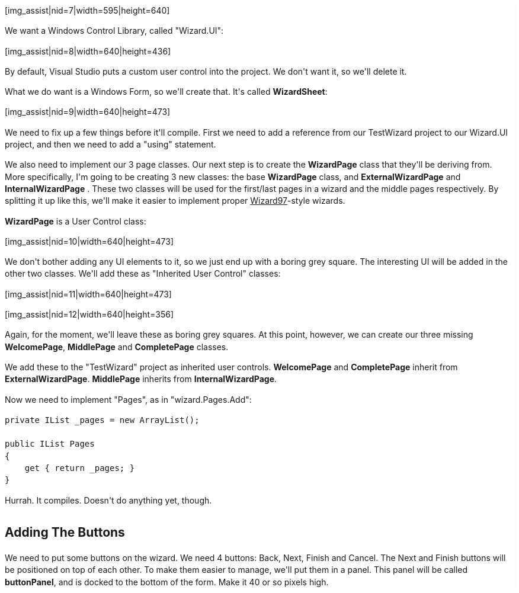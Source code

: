 [img_assist|nid=7|width=595|height=640]

We want a Windows Control Library, called "Wizard.UI":

[img_assist|nid=8|width=640|height=436]

By default, Visual Studio puts a custom user control into the project. We don't want it, so we'll delete it.

What we do want is a Windows Form, so we'll create that. It's called **WizardSheet**:

[img_assist|nid=9|width=640|height=473]

We need to fix up a few things before it'll compile. First we need to add a reference from our TestWizard project to our Wizard.UI project, and then we need to add a "using" statement.

We also need to implement our 3 page classes. Our next step is to create the **WizardPage** class that they'll be deriving from. More specifically, I'm going to be creating 3 new classes: the base **WizardPage** class, and **ExternalWizardPage** and **InternalWizardPage** . These two classes will be used for the first/last pages in a wizard and the middle pages respectively. By splitting it up like this, we'll make it easier to implement proper [Wizard97](http://www.differentpla.net/node/view/214)-style wizards.

**WizardPage** is a User Control class:

[img_assist|nid=10|width=640|height=473]

We don't bother adding any UI elements to it, so we just end up with a boring grey square. The interesting UI will be added in the other two classes. We'll add these as "Inherited User Control" classes:

[img_assist|nid=11|width=640|height=473]

[img_assist|nid=12|width=640|height=356]

Again, for the moment, we'll leave these as boring grey squares. At this point, however, we can create our three missing **WelcomePage**, **MiddlePage** and **CompletePage** classes.

We add these to the "TestWizard" project as inherited user controls. **WelcomePage** and **CompletePage** inherit from **ExternalWizardPage**. **MiddlePage** inherits from **InternalWizardPage**.

Now we need to implement "Pages", as in "wizard.Pages.Add":

<pre>private IList _pages = new ArrayList();

public IList Pages
{
    get { return _pages; }
}</pre>

Hurrah. It compiles. Doesn't do anything yet, though.

## Adding The Buttons

We need to put some buttons on the wizard. We need 4 buttons: Back, Next, Finish and Cancel. The Next and Finish buttons will be positioned on top of each other. To make them easier to manage, we'll put them in a panel. This panel will be called **buttonPanel**, and is docked to the bottom of the form. Make it 40 or so pixels high.
